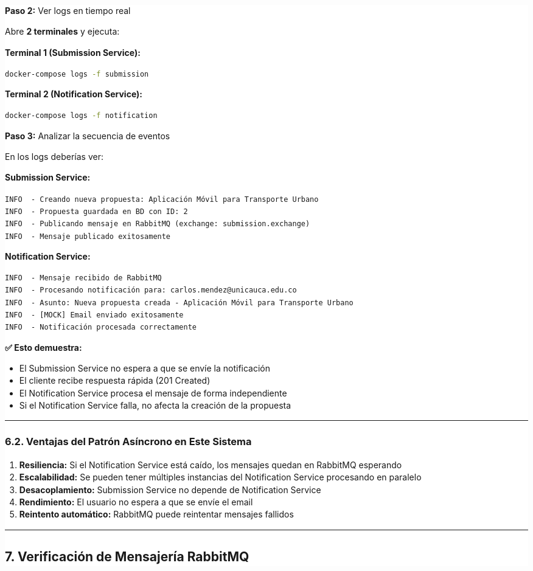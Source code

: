 **Paso 2:** Ver logs en tiempo real

Abre **2 terminales** y ejecuta:

**Terminal 1 (Submission Service):**
```bash
docker-compose logs -f submission
```

**Terminal 2 (Notification Service):**
```bash
docker-compose logs -f notification
```

**Paso 3:** Analizar la secuencia de eventos

En los logs deberías ver:

**Submission Service:**
```
INFO  - Creando nueva propuesta: Aplicación Móvil para Transporte Urbano
INFO  - Propuesta guardada en BD con ID: 2
INFO  - Publicando mensaje en RabbitMQ (exchange: submission.exchange)
INFO  - Mensaje publicado exitosamente
```

**Notification Service:**
```
INFO  - Mensaje recibido de RabbitMQ
INFO  - Procesando notificación para: carlos.mendez@unicauca.edu.co
INFO  - Asunto: Nueva propuesta creada - Aplicación Móvil para Transporte Urbano
INFO  - [MOCK] Email enviado exitosamente
INFO  - Notificación procesada correctamente
```

**✅ Esto demuestra:**
- El Submission Service no espera a que se envíe la notificación
- El cliente recibe respuesta rápida (201 Created)
- El Notification Service procesa el mensaje de forma independiente
- Si el Notification Service falla, no afecta la creación de la propuesta

---

### 6.2. Ventajas del Patrón Asíncrono en Este Sistema

1. **Resiliencia:** Si el Notification Service está caído, los mensajes quedan en RabbitMQ esperando
2. **Escalabilidad:** Se pueden tener múltiples instancias del Notification Service procesando en paralelo
3. **Desacoplamiento:** Submission Service no depende de Notification Service
4. **Rendimiento:** El usuario no espera a que se envíe el email
5. **Reintento automático:** RabbitMQ puede reintentar mensajes fallidos

---

## 7. Verificación de Mensajería RabbitMQ
